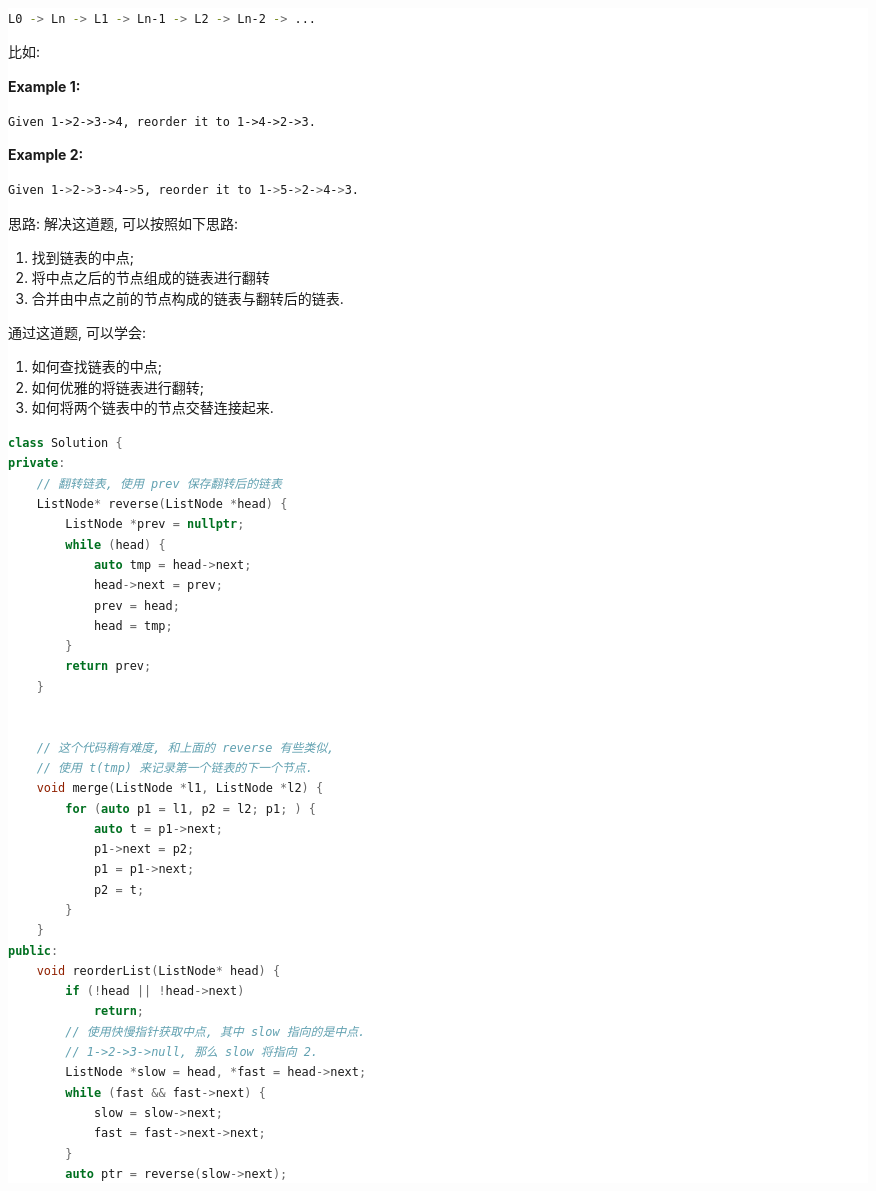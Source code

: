 ```bash
L0 -> Ln -> L1 -> Ln-1 -> L2 -> Ln-2 -> ... 
```

比如:

**Example 1:**

```
Given 1->2->3->4, reorder it to 1->4->2->3.
```

**Example 2:**

```bash
Given 1->2->3->4->5, reorder it to 1->5->2->4->3.
```



思路: 解决这道题, 可以按照如下思路:

1. 找到链表的中点;
2. 将中点之后的节点组成的链表进行翻转
3. 合并由中点之前的节点构成的链表与翻转后的链表.

通过这道题, 可以学会:

1. 如何查找链表的中点;
2. 如何优雅的将链表进行翻转;
3. 如何将两个链表中的节点交替连接起来.

```cpp
class Solution {
private:
  	// 翻转链表, 使用 prev 保存翻转后的链表
    ListNode* reverse(ListNode *head) {
        ListNode *prev = nullptr;
        while (head) {
            auto tmp = head->next;
            head->next = prev;
            prev = head;
            head = tmp;
        }
        return prev;
    }
	
  
  	// 这个代码稍有难度, 和上面的 reverse 有些类似, 
  	// 使用 t(tmp) 来记录第一个链表的下一个节点.
    void merge(ListNode *l1, ListNode *l2) {
        for (auto p1 = l1, p2 = l2; p1; ) {
            auto t = p1->next;
            p1->next = p2;
            p1 = p1->next;
            p2 = t;
        }
    }
public:
    void reorderList(ListNode* head) {
        if (!head || !head->next)
            return;
		// 使用快慢指针获取中点, 其中 slow 指向的是中点.
      	// 1->2->3->null, 那么 slow 将指向 2.
        ListNode *slow = head, *fast = head->next;
        while (fast && fast->next) {
            slow = slow->next;
            fast = fast->next->next;
        }
        auto ptr = reverse(slow->next);
```
